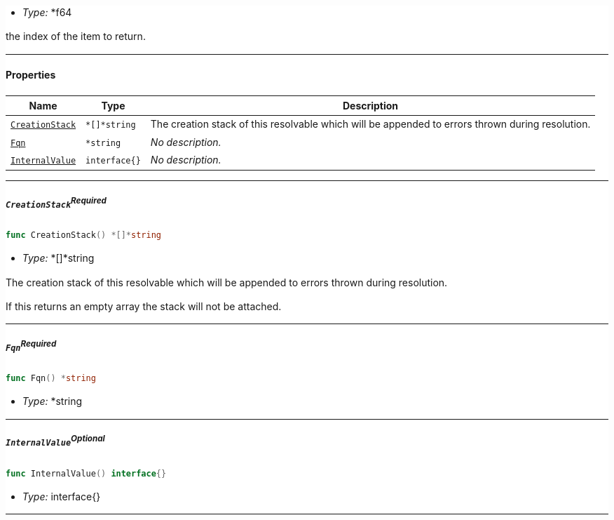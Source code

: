 - *Type:* *f64

the index of the item to return.

---


#### Properties <a name="Properties" id="Properties"></a>

| **Name** | **Type** | **Description** |
| --- | --- | --- |
| <code><a href="#@cdktf/provider-datadog.tagPipelineRuleset.TagPipelineRulesetRulesList.property.creationStack">CreationStack</a></code> | <code>*[]*string</code> | The creation stack of this resolvable which will be appended to errors thrown during resolution. |
| <code><a href="#@cdktf/provider-datadog.tagPipelineRuleset.TagPipelineRulesetRulesList.property.fqn">Fqn</a></code> | <code>*string</code> | *No description.* |
| <code><a href="#@cdktf/provider-datadog.tagPipelineRuleset.TagPipelineRulesetRulesList.property.internalValue">InternalValue</a></code> | <code>interface{}</code> | *No description.* |

---

##### `CreationStack`<sup>Required</sup> <a name="CreationStack" id="@cdktf/provider-datadog.tagPipelineRuleset.TagPipelineRulesetRulesList.property.creationStack"></a>

```go
func CreationStack() *[]*string
```

- *Type:* *[]*string

The creation stack of this resolvable which will be appended to errors thrown during resolution.

If this returns an empty array the stack will not be attached.

---

##### `Fqn`<sup>Required</sup> <a name="Fqn" id="@cdktf/provider-datadog.tagPipelineRuleset.TagPipelineRulesetRulesList.property.fqn"></a>

```go
func Fqn() *string
```

- *Type:* *string

---

##### `InternalValue`<sup>Optional</sup> <a name="InternalValue" id="@cdktf/provider-datadog.tagPipelineRuleset.TagPipelineRulesetRulesList.property.internalValue"></a>

```go
func InternalValue() interface{}
```

- *Type:* interface{}

---
